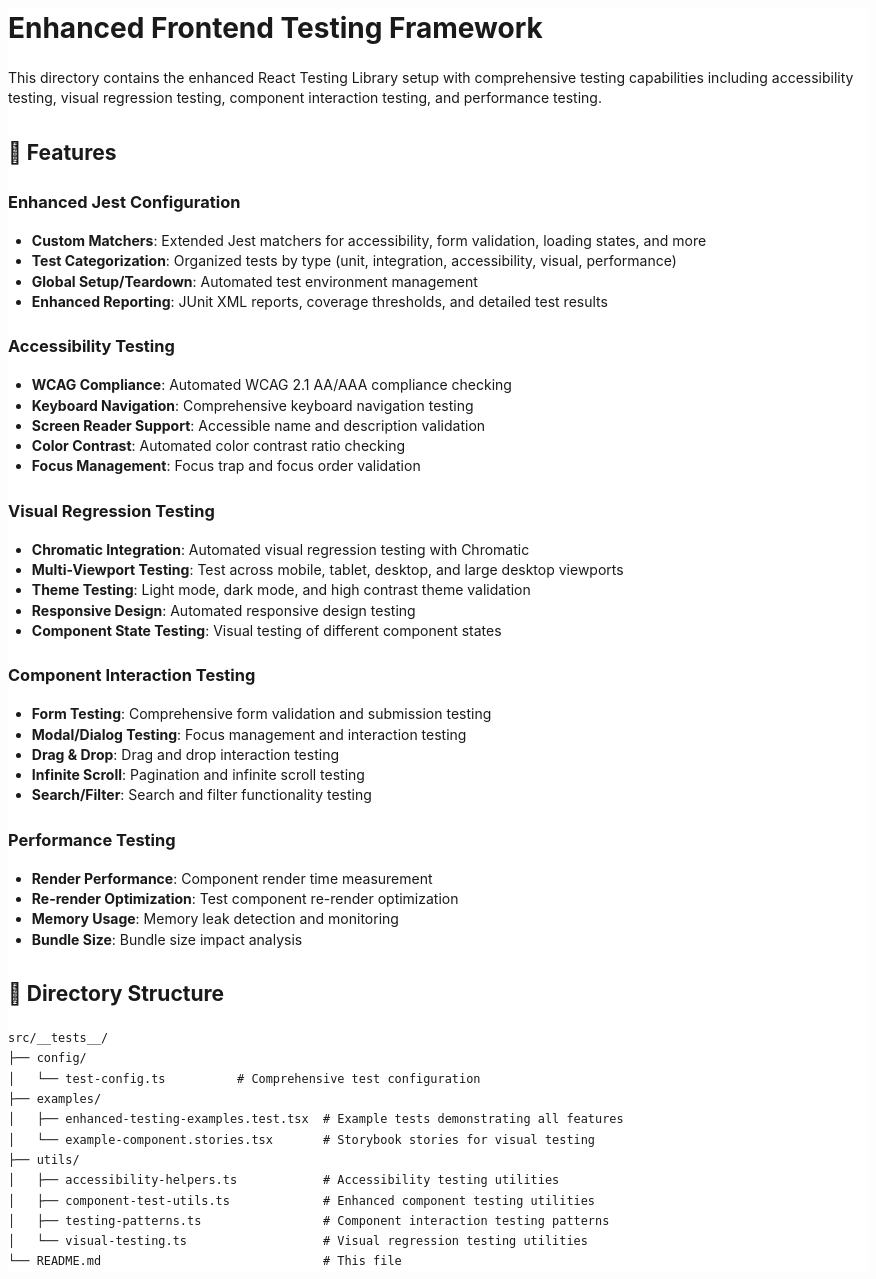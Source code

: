 # Enhanced Frontend Testing Framework

This directory contains the enhanced React Testing Library setup with comprehensive testing capabilities including accessibility testing, visual regression testing, component interaction testing, and performance testing.

## 🚀 Features

### Enhanced Jest Configuration
- **Custom Matchers**: Extended Jest matchers for accessibility, form validation, loading states, and more
- **Test Categorization**: Organized tests by type (unit, integration, accessibility, visual, performance)
- **Global Setup/Teardown**: Automated test environment management
- **Enhanced Reporting**: JUnit XML reports, coverage thresholds, and detailed test results

### Accessibility Testing
- **WCAG Compliance**: Automated WCAG 2.1 AA/AAA compliance checking
- **Keyboard Navigation**: Comprehensive keyboard navigation testing
- **Screen Reader Support**: Accessible name and description validation
- **Color Contrast**: Automated color contrast ratio checking
- **Focus Management**: Focus trap and focus order validation

### Visual Regression Testing
- **Chromatic Integration**: Automated visual regression testing with Chromatic
- **Multi-Viewport Testing**: Test across mobile, tablet, desktop, and large desktop viewports
- **Theme Testing**: Light mode, dark mode, and high contrast theme validation
- **Responsive Design**: Automated responsive design testing
- **Component State Testing**: Visual testing of different component states

### Component Interaction Testing
- **Form Testing**: Comprehensive form validation and submission testing
- **Modal/Dialog Testing**: Focus management and interaction testing
- **Drag & Drop**: Drag and drop interaction testing
- **Infinite Scroll**: Pagination and infinite scroll testing
- **Search/Filter**: Search and filter functionality testing

### Performance Testing
- **Render Performance**: Component render time measurement
- **Re-render Optimization**: Test component re-render optimization
- **Memory Usage**: Memory leak detection and monitoring
- **Bundle Size**: Bundle size impact analysis

## 📁 Directory Structure

```
src/__tests__/
├── config/
│   └── test-config.ts          # Comprehensive test configuration
├── examples/
│   ├── enhanced-testing-examples.test.tsx  # Example tests demonstrating all features
│   └── example-component.stories.tsx       # Storybook stories for visual testing
├── utils/
│   ├── accessibility-helpers.ts            # Accessibility testing utilities
│   ├── component-test-utils.ts             # Enhanced component testing utilities
│   ├── testing-patterns.ts                 # Component interaction testing patterns
│   └── visual-testing.ts                   # Visual regression testing utilities
└── README.md                               # This file
```
